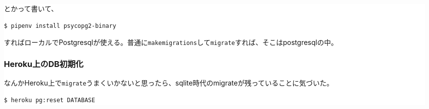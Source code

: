 とかって書いて、

```shell
$ pipenv install psycopg2-binary
```

すればローカルでPostgresqlが使える。普通に`makemigrations`して`migrate`すれば、そこはpostgresqlの中。

### Heroku上のDB初期化

なんかHeroku上で`migrate`うまくいかないと思ったら、sqlite時代のmigrateが残っていることに気づいた。

```shell
$ heroku pg:reset DATABASE
```


